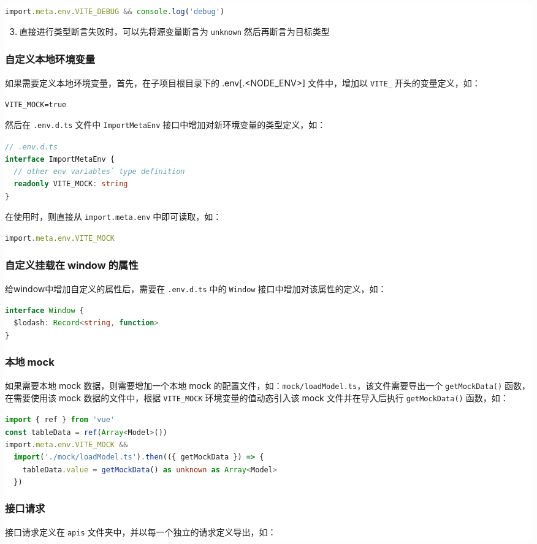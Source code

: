 ```typescript
import.meta.env.VITE_DEBUG && console.log('debug')
```

3. 直接进行类型断言失败时，可以先将源变量断言为 `unknown` 然后再断言为目标类型

### 自定义本地环境变量

如果需要定义本地环境变量，首先，在子项目根目录下的 .env[.<NODE_ENV>] 文件中，增加以 `VITE_` 开头的变量定义，如：

```env
VITE_MOCK=true
```

然后在 `.env.d.ts` 文件中 `ImportMetaEnv` 接口中增加对新环境变量的类型定义，如：

```typescript
// .env.d.ts
interface ImportMetaEnv {
  // other env variables` type definition
  readonly VITE_MOCK: string
}
```

在使用时，则直接从 `import.meta.env` 中即可读取，如：

```typescript
import.meta.env.VITE_MOCK
```

### 自定义挂载在 window 的属性

给window中增加自定义的属性后，需要在 `.env.d.ts` 中的 `Window` 接口中增加对该属性的定义，如：

```typescript
interface Window {
  $lodash: Record<string, function>
}
```

### 本地 mock

如果需要本地 mock 数据，则需要增加一个本地 mock 的配置文件，如：`mock/loadModel.ts`，该文件需要导出一个 `getMockData()` 函数，在需要使用该 mock 数据的文件中，根据 `VITE_MOCK` 环境变量的值动态引入该 mock 文件并在导入后执行 `getMockData()` 函数，如：

```typescript
import { ref } from 'vue'
const tableData = ref(Array<Model>())
import.meta.env.VITE_MOCK &&
  import('./mock/loadModel.ts').then(({ getMockData }) => {
    tableData.value = getMockData() as unknown as Array<Model>
  })
```

### 接口请求

接口请求定义在 `apis` 文件夹中，并以每一个独立的请求定义导出，如：
